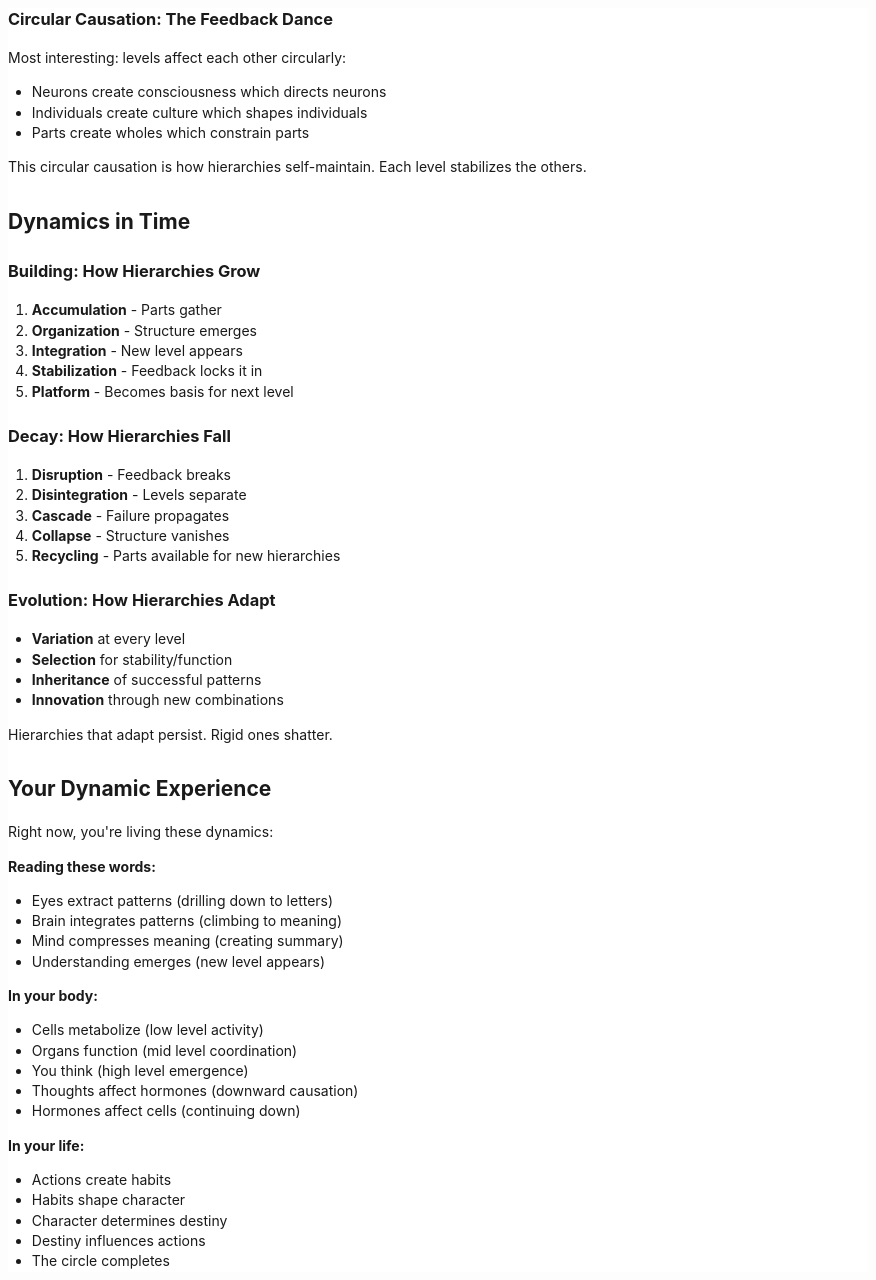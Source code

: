 ### Circular Causation: The Feedback Dance

Most interesting: levels affect each other circularly:
- Neurons create consciousness which directs neurons
- Individuals create culture which shapes individuals  
- Parts create wholes which constrain parts

This circular causation is how hierarchies self-maintain. Each level stabilizes the others.

## Dynamics in Time

### Building: How Hierarchies Grow
1. **Accumulation** - Parts gather
2. **Organization** - Structure emerges
3. **Integration** - New level appears
4. **Stabilization** - Feedback locks it in
5. **Platform** - Becomes basis for next level

### Decay: How Hierarchies Fall
1. **Disruption** - Feedback breaks
2. **Disintegration** - Levels separate
3. **Cascade** - Failure propagates  
4. **Collapse** - Structure vanishes
5. **Recycling** - Parts available for new hierarchies

### Evolution: How Hierarchies Adapt
- **Variation** at every level
- **Selection** for stability/function
- **Inheritance** of successful patterns
- **Innovation** through new combinations

Hierarchies that adapt persist. Rigid ones shatter.

## Your Dynamic Experience

Right now, you're living these dynamics:

**Reading these words:**
- Eyes extract patterns (drilling down to letters)
- Brain integrates patterns (climbing to meaning)
- Mind compresses meaning (creating summary)
- Understanding emerges (new level appears)

**In your body:**
- Cells metabolize (low level activity)
- Organs function (mid level coordination)
- You think (high level emergence)
- Thoughts affect hormones (downward causation)
- Hormones affect cells (continuing down)

**In your life:**
- Actions create habits
- Habits shape character
- Character determines destiny
- Destiny influences actions
- The circle completes
